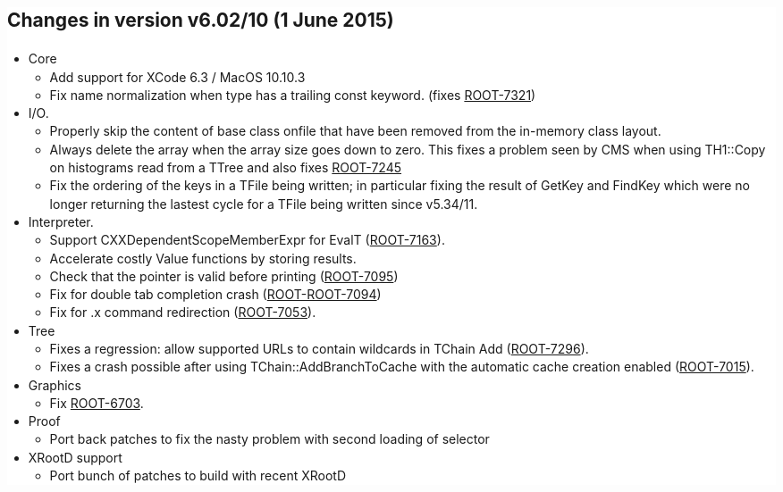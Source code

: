 <h2>Changes in version v6.02/10 (1 June 2015)</h2>

<ul>
	<li>Core
	<ul>
		<li>Add support for XCode 6.3 / MacOS 10.10.3</li>
		<li>Fix name normalization when type has a trailing const keyword. (fixes <a href="https://sft.its.cern.ch/jira/browse/ROOT-7321" target="_blank">ROOT-7321</a>)</li>
	</ul>
	</li>
	<li>I/O.
	<ul>
		<li>Properly skip the content of base class onfile that have been removed from the in-memory class layout.</li>
		<li>Always delete the array when the array size goes down to zero. This fixes a problem seen by CMS when using TH1::Copy on histograms read from a TTree and also fixes <a href="https://sft.its.cern.ch/jira/browse/ROOT-7245" target="_blank">ROOT-7245</a></li>
		<li>Fix the ordering of the keys in a TFile being written; in particular fixing the result of GetKey and FindKey which were no longer returning the lastest cycle for a TFile being written since v5.34/11.</li>
	</ul>
	</li>
	<li>Interpreter.
	<ul>
		<li>Support CXXDependentScopeMemberExpr for EvalT (<a href="https://sft.its.cern.ch/jira/browse/ROOT-7163" target="_blank">ROOT-7163</a>).</li>
		<li>Accelerate costly Value functions by storing results.</li>
		<li>Check that the pointer is valid before printing (<a href="https://sft.its.cern.ch/jira/browse/ROOT-7095" target="_blank">ROOT-7095</a>)</li>
		<li>Fix for double tab completion crash (<a href="https://sft.its.cern.ch/jira/browse/ROOT-7094" target="_blank">ROOT-ROOT-7094</a>)</li>
		<li>Fix for .x command redirection (<a href="https://sft.its.cern.ch/jira/browse/ROOT-7053" target="_blank">ROOT-7053</a>).</li>
	</ul>
	</li>
	<li>Tree
	<ul>
		<li>Fixes a regression: allow supported URLs to contain wildcards in TChain Add (<a href="https://sft.its.cern.ch/jira/browse/ROOT-7296" target="_blank">ROOT-7296</a>).</li>
		<li>Fixes a crash possible after using TChain::AddBranchToCache with the automatic cache creation enabled (<a href="https://sft.its.cern.ch/jira/browse/ROOT-7015" target="_blank">ROOT-7015</a>).</li>
	</ul>
	</li>
	<li>Graphics
	<ul>
		<li>Fix <a href="https://sft.its.cern.ch/jira/browse/ROOT-6703" target="_blank">ROOT-6703</a>.</li>
	</ul>
	</li>
	<li>Proof
	<ul>
		<li>Port back patches to fix the nasty problem with second loading of selector</li>
	</ul>
	</li>
	<li>XRootD support
	<ul>
		<li>Port bunch of patches to build with recent XRootD</li>
	</ul>
	</li>
</ul>
